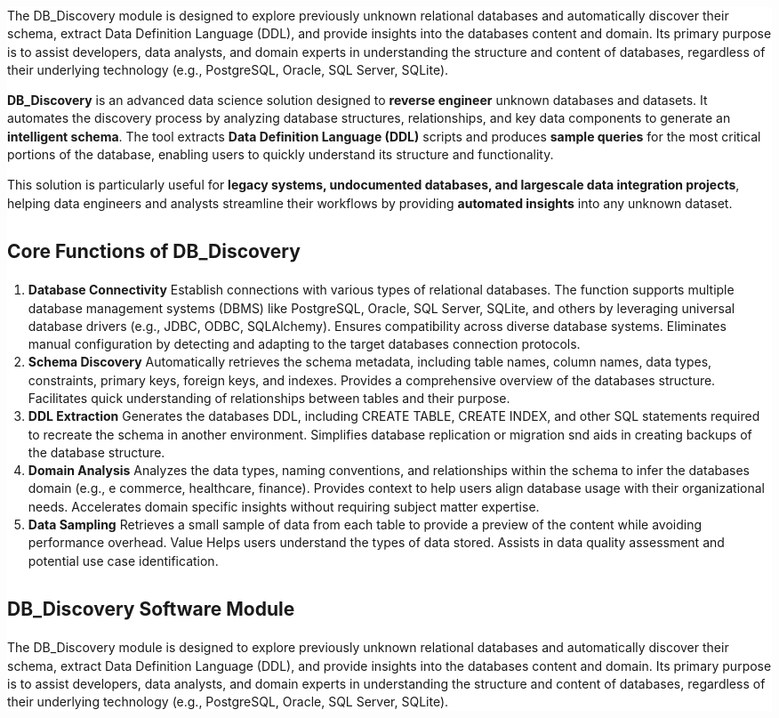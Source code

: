 The DB_Discovery module is designed to explore previously unknown relational databases and automatically discover 
their schema, extract Data Definition Language (DDL), and provide insights into the databases 
content and domain. Its primary purpose is to assist developers, data analysts, and domain experts 
in understanding the structure and content of databases, regardless of their underlying technology (e.g., 
PostgreSQL, Oracle, SQL Server, SQLite).

**DB_Discovery** is an advanced data science solution designed to **reverse engineer** unknown databases and datasets. It automates the discovery process by analyzing database structures, relationships, and key data components to generate an **intelligent schema**. The tool extracts **Data Definition Language (DDL)** scripts and produces **sample queries** for the most critical portions of the database, enabling users to quickly understand its structure and functionality.  

This solution is particularly useful for **legacy systems, undocumented databases, and largescale data integration projects**, helping data engineers and analysts streamline their workflows by providing **automated insights** into any unknown dataset.



## Core Functions of DB_Discovery

1. **Database Connectivity**     Establish connections with various types of relational databases. The function 
    supports multiple database management systems (DBMS) like PostgreSQL, Oracle, SQL Server, SQLite, and others 
    by leveraging universal database drivers (e.g., JDBC, ODBC, SQLAlchemy). Ensures compatibility across diverse
    database systems. Eliminates manual configuration by detecting and adapting to the target databases
    connection protocols.
2. **Schema Discovery**  Automatically retrieves the schema metadata, including table names, column names, data types, constraints, primary keys, foreign keys, and indexes.
Provides a comprehensive overview of the databases structure. Facilitates quick understanding of relationships between tables and their purpose.
3. **DDL Extraction**  Generates the databases DDL, including CREATE TABLE, CREATE INDEX, and other SQL statements required to recreate the schema in another environment.
Simplifies database replication or migration snd aids in creating backups of the database structure.
4. **Domain Analysis** Analyzes the data types, naming conventions, and relationships within the schema to infer 
the databases domain (e.g., e commerce, healthcare, finance). Provides context to help users align database usage with their organizational needs.
Accelerates domain specific insights without requiring subject matter expertise.
5. **Data Sampling** Retrieves a small sample of data from each table to provide a preview of the content while avoiding performance overhead.
Value
Helps users understand the types of data stored.
Assists in data quality assessment and potential use case identification.


## DB_Discovery Software Module

The DB_Discovery module is designed to explore previously unknown relational databases and automatically discover 
their schema, extract Data Definition Language (DDL), and provide insights into the databases 
content and domain. Its primary purpose is to assist developers, data analysts, and domain experts 
in understanding the structure and content of databases, regardless of their underlying technology (e.g., 
PostgreSQL, Oracle, SQL Server, SQLite).

